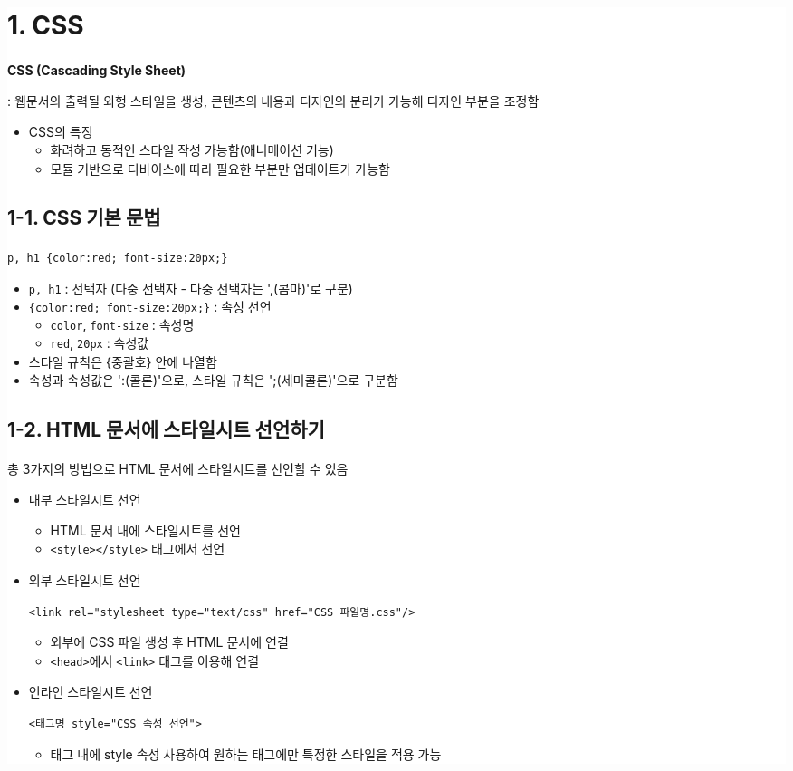 

# 1. CSS

**CSS (Cascading Style Sheet)**

: 웹문서의 출력될 외형 스타일을 생성, 콘텐츠의 내용과 디자인의 분리가 가능해 디자인 부분을 조정함

* CSS의 특징
  * 화려하고 동적인 스타일 작성 가능함(애니메이션 기능)
  * 모듈 기반으로 디바이스에 따라 필요한 부분만 업데이트가 가능함







## 1-1. CSS 기본 문법

`p, h1 {color:red; font-size:20px;}`

* `p, h1` : 선택자 (다중 선택자 - 다중 선택자는 ',(콤마)'로 구분)
* `{color:red; font-size:20px;}` : 속성 선언
  * `color`, `font-size` :  속성명
  * `red`, `20px` : 속성값
* 스타일 규칙은 {중괄호} 안에 나열함
* 속성과 속성값은 ':(콜론)'으로, 스타일 규칙은 ';(세미콜론)'으로 구분함







## 1-2. HTML 문서에 스타일시트 선언하기

총 3가지의 방법으로 HTML 문서에 스타일시트를 선언할 수 있음

* 내부 스타일시트 선언
  * HTML 문서 내에 스타일시트를 선언
  * `<style></style>` 태그에서 선언




* 외부 스타일시트 선언

  `<link rel="stylesheet type="text/css" href="CSS 파일명.css"/> `

  * 외부에 CSS 파일 생성 후 HTML 문서에 연결
  * `<head>`에서 `<link>` 태그를 이용해 연결



* 인라인 스타일시트 선언

  `<태그명 style="CSS 속성 선언">`

  * 태그 내에 style 속성 사용하여 원하는 태그에만 특정한 스타일을 적용 가능



